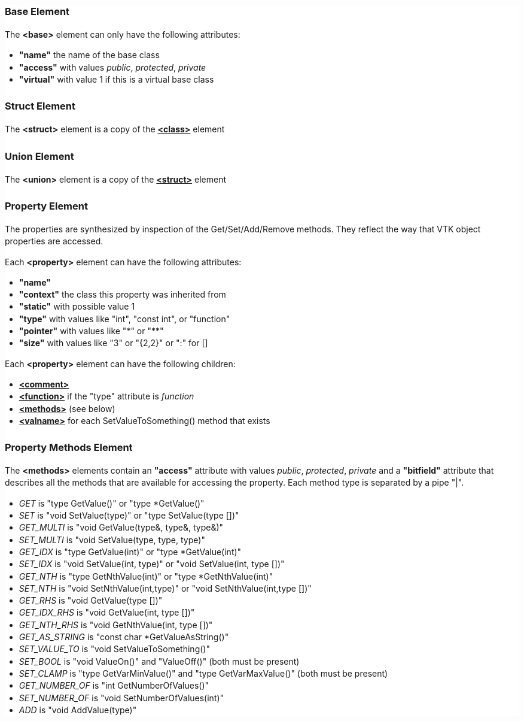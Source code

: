 ### Base Element

The **\<base\>** element can only have the following attributes:

- **"name"** the name of the base class
- **"access"** with values *public*, *protected*, *private*
- **"virtual"** with value 1 if this is a virtual base class

### Struct Element

The **\<struct\>** element is a copy of the
**[\<class\>](#Class-Element)** element

### Union Element

The **\<union\>** element is a copy of the
**[\<struct\>](#Struct-Element)** element

### Property Element

The properties are synthesized by inspection of the Get/Set/Add/Remove
methods. They reflect the way that VTK object properties are accessed.

Each **\<property\>** element can have the following attributes:

- **"name"**
- **"context"** the class this property was inherited from
- **"static"** with possible value 1
- **"type"** with values like "int", "const int", or "function"
- **"pointer"** with values like "\*" or "\*\*"
- **"size"** with values like "3" or "{2,2}" or ":" for []

Each **\<property\>** element can have the following children:

- **[\<comment\>](#Comment-Element)**
- **[\<function\>](#Function-Element)** if the "type" attribute is *function*
- **[\<methods\>](#Property-Methods-Element)** (see below)
- **[\<valname\>](#ValName-Element)** for each SetValueToSomething()
  method that exists

### Property Methods Element

The **\<methods\>** elements contain an **"access"** attribute with
values *public*, *protected*, *private* and a **"bitfield"** attribute
that describes all the methods that are available for accessing the
property. Each method type is separated by a pipe "\|".

- *GET* is "type GetValue()" or "type \*GetValue()"
- *SET* is "void SetValue(type)" or "type SetValue(type \[\])"
- *GET\_MULTI* is "void GetValue(type&, type&, type&)"
- *SET\_MULTI* is "void SetValue(type, type, type)"
- *GET\_IDX* is "type GetValue(int)" or "type \*GetValue(int)"
- *SET\_IDX* is "void SetValue(int, type)" or "void SetValue(int, type \[\])"
- *GET\_NTH* is "type GetNthValue(int)" or "type \*GetNthValue(int)"
- *SET\_NTH* is "void SetNthValue(int,type)" or "void
  SetNthValue(int,type \[\])"
- *GET\_RHS* is "void GetValue(type \[\])"
- *GET\_IDX\_RHS* is "void GetValue(int, type \[\])"
- *GET\_NTH\_RHS* is "void GetNthValue(int, type \[\])"
- *GET\_AS\_STRING* is "const char \*GetValueAsString()"
- *SET\_VALUE\_TO* is "void SetValueToSomething()"
- *SET\_BOOL* is "void ValueOn()" and "ValueOff()" (both must be present)
- *SET\_CLAMP* is "type GetVarMinValue()" and "type
  GetVarMaxValue()" (both must be present)
- *GET\_NUMBER\_OF* is "int GetNumberOfValues()"
- *SET\_NUMBER\_OF* is "void SetNumberOfValues(int)"
- *ADD* is "void AddValue(type)"